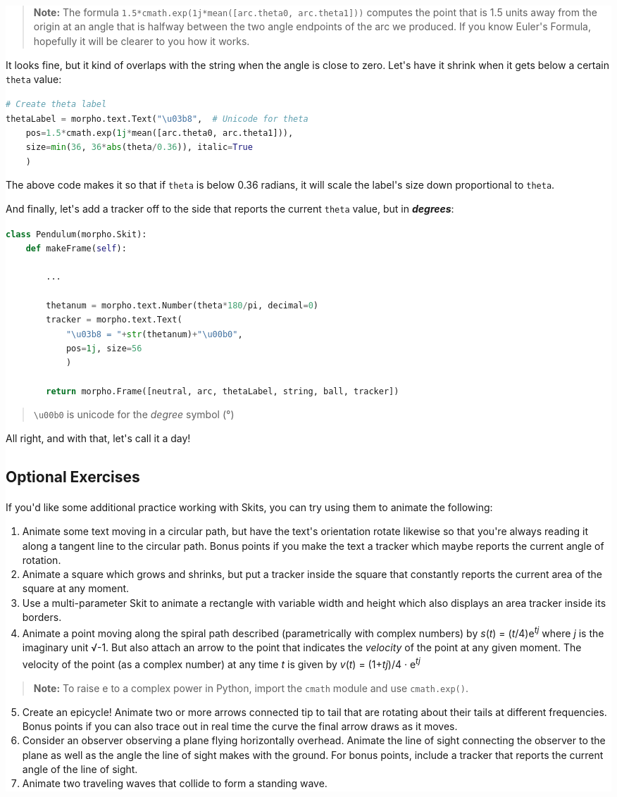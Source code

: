 > **Note:** The formula ``1.5*cmath.exp(1j*mean([arc.theta0, arc.theta1]))`` computes the point that is 1.5 units away from the origin at an angle that is halfway between the two angle endpoints of the arc we produced. If you know Euler's Formula, hopefully it will be clearer to you how it works.

It looks fine, but it kind of overlaps with the string when the angle is close to zero. Let's have it shrink when it gets below a certain ``theta`` value:

```python
# Create theta label
thetaLabel = morpho.text.Text("\u03b8",  # Unicode for theta
    pos=1.5*cmath.exp(1j*mean([arc.theta0, arc.theta1])),
    size=min(36, 36*abs(theta/0.36)), italic=True
    )
```

The above code makes it so that if ``theta`` is below 0.36 radians, it will scale the label's size down proportional to ``theta``.

And finally, let's add a tracker off to the side that reports the current ``theta`` value, but in ***degrees***:

```python
class Pendulum(morpho.Skit):
    def makeFrame(self):

        ...

        thetanum = morpho.text.Number(theta*180/pi, decimal=0)
        tracker = morpho.text.Text(
            "\u03b8 = "+str(thetanum)+"\u00b0",
            pos=1j, size=56
            )

        return morpho.Frame([neutral, arc, thetaLabel, string, ball, tracker])
```
> ``\u00b0`` is unicode for the *degree* symbol (&#x00b0;)

All right, and with that, let's call it a day!

## Optional Exercises

If you'd like some additional practice working with Skits, you can try using them to animate the following:
  1. Animate some text moving in a circular path, but have the text's orientation rotate likewise so that you're always reading it along a tangent line to the circular path. Bonus points if you make the text a tracker which maybe reports the current angle of rotation.
  2. Animate a square which grows and shrinks, but put a tracker inside the square that constantly reports the current area of the square at any moment.
  3. Use a multi-parameter Skit to animate a rectangle with variable width and height which also displays an area tracker inside its borders.
  4. Animate a point moving along the spiral path described (parametrically with complex numbers) by *s*(*t*) = (*t*/4)e<sup>*tj*</sup> where *j* is the imaginary unit &#x221a;-1. But also attach an arrow to the point that indicates the *velocity* of the point at any given moment. The velocity of the point (as a complex number) at any time *t* is given by *v*(*t*) = (1+*tj*)/4 &#x00b7; e<sup>*tj*</sup>
  > **Note:** To raise e to a complex power in Python, import the ``cmath`` module and use ``cmath.exp()``.
  5. Create an epicycle! Animate two or more arrows connected tip to tail that are rotating about their tails at different frequencies. Bonus points if you can also trace out in real time the curve the final arrow draws as it moves.
  6. Consider an observer observing a plane flying horizontally overhead. Animate the line of sight connecting the observer to the plane as well as the angle the line of sight makes with the ground. For bonus points, include a tracker that reports the current angle of the line of sight.
  7. Animate two traveling waves that collide to form a standing wave.
